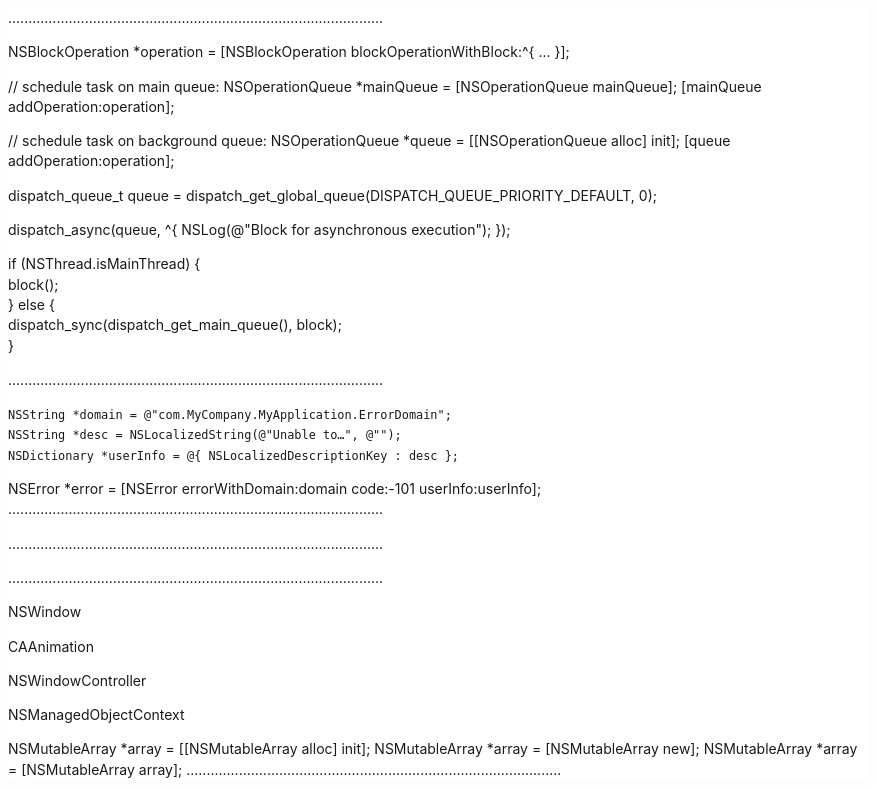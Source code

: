 
 .............................................................................................

NSBlockOperation *operation = [NSBlockOperation blockOperationWithBlock:^{
    ...
}];

// schedule task on main queue:
NSOperationQueue *mainQueue = [NSOperationQueue mainQueue];
[mainQueue addOperation:operation];
 
// schedule task on background queue:
NSOperationQueue *queue = [[NSOperationQueue alloc] init];
[queue addOperation:operation];

dispatch_queue_t queue = dispatch_get_global_queue(DISPATCH_QUEUE_PRIORITY_DEFAULT, 0);

dispatch_async(queue, ^{
    NSLog(@"Block for asynchronous execution");
});



if (NSThread.isMainThread) {\
    block();\
} else {\
    dispatch_sync(dispatch_get_main_queue(), block);\
}



 .............................................................................................

	NSString *domain = @"com.MyCompany.MyApplication.ErrorDomain";
	NSString *desc = NSLocalizedString(@"Unable to…", @"");
	NSDictionary *userInfo = @{ NSLocalizedDescriptionKey : desc };
NSError *error = [NSError errorWithDomain:domain code:-101 userInfo:userInfo];
 .............................................................................................



 .............................................................................................



 .............................................................................................

NSWindow

CAAnimation

NSWindowController

NSManagedObjectContext


NSMutableArray *array = [[NSMutableArray alloc] init];
NSMutableArray *array = [NSMutableArray new];
NSMutableArray *array = [NSMutableArray array];
 .............................................................................................



